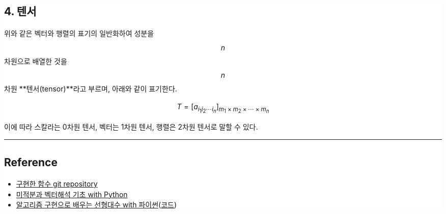 ## 4. 텐서

위와 같은 벡터와 행렬의 표기의 일반화하여 성분을 $$n$$차원으로 배열한 것을 $$n$$차원 **텐서(tensor)**라고 부르며, 아래와 같이 표기한다.  

$$T = [a_{i_{1} i_{2} \cdots i_{n}}]_{m_{1} \times m_{2} \times \cdots \times m_{n}}$$

이에 따라 스칼라는 0차원 텐서, 벡터는 1차원 텐서, 행렬은 2차원 텐서로 말할 수 있다.  

---
## Reference
- [구현한 함수 git repository](https://github.com/djccnt15/maths)
- [미적분과 벡터해석 기초 with Python](http://www.kyobobook.co.kr/product/detailViewKor.laf?mallGb=KOR&ejkGb=KOR&barcode=9791160735314)
- [알고리즘 구현으로 배우는 선형대수 with 파이썬](http://www.kyobobook.co.kr/product/detailViewKor.laf?mallGb=KOR&ejkGb=KOR&barcode=9791165921125)([코드](https://github.com/bjpublic/linearalgebra))